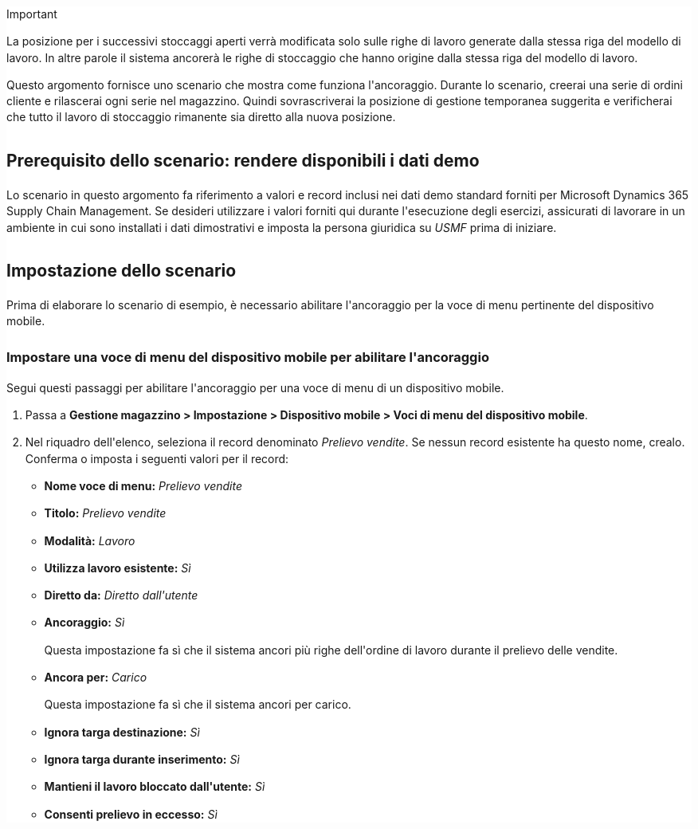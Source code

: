 > [!IMPORTANT]
> La posizione per i successivi stoccaggi aperti verrà modificata solo sulle righe di lavoro generate dalla stessa riga del modello di lavoro. In altre parole il sistema ancorerà le righe di stoccaggio che hanno origine dalla stessa riga del modello di lavoro.

Questo argomento fornisce uno scenario che mostra come funziona l'ancoraggio. Durante lo scenario, creerai una serie di ordini cliente e rilascerai ogni serie nel magazzino. Quindi sovrascriverai la posizione di gestione temporanea suggerita e verificherai che tutto il lavoro di stoccaggio rimanente sia diretto alla nuova posizione.

## <a name="scenario-prerequisite-make-demo-data-available"></a>Prerequisito dello scenario: rendere disponibili i dati demo

Lo scenario in questo argomento fa riferimento a valori e record inclusi nei dati demo standard forniti per Microsoft Dynamics 365 Supply Chain Management. Se desideri utilizzare i valori forniti qui durante l'esecuzione degli esercizi, assicurati di lavorare in un ambiente in cui sono installati i dati dimostrativi e imposta la persona giuridica su *USMF* prima di iniziare.

## <a name="scenario-setup"></a>Impostazione dello scenario

Prima di elaborare lo scenario di esempio, è necessario abilitare l'ancoraggio per la voce di menu pertinente del dispositivo mobile.

### <a name="set-up-a-mobile-device-menu-item-to-enable-anchoring"></a>Impostare una voce di menu del dispositivo mobile per abilitare l'ancoraggio

Segui questi passaggi per abilitare l'ancoraggio per una voce di menu di un dispositivo mobile.

1. Passa a **Gestione magazzino \> Impostazione \> Dispositivo mobile \> Voci di menu del dispositivo mobile**.
1. Nel riquadro dell'elenco, seleziona il record denominato *Prelievo vendite*. Se nessun record esistente ha questo nome, crealo. Conferma o imposta i seguenti valori per il record:

    - **Nome voce di menu:** *Prelievo vendite*
    - **Titolo:** *Prelievo vendite*
    - **Modalità:** *Lavoro*
    - **Utilizza lavoro esistente:** *Sì*
    - **Diretto da:** *Diretto dall'utente*
    - **Ancoraggio:** *Sì*

        Questa impostazione fa sì che il sistema ancori più righe dell'ordine di lavoro durante il prelievo delle vendite.

    - **Ancora per:** *Carico*

        Questa impostazione fa sì che il sistema ancori per carico.

    - **Ignora targa destinazione:** *Sì*
    - **Ignora targa durante inserimento:** *Sì*
    - **Mantieni il lavoro bloccato dall'utente:** *Sì*
    - **Consenti prelievo in eccesso:** *Sì*
